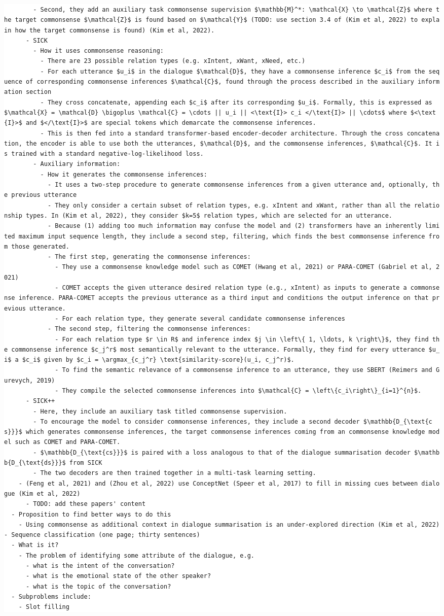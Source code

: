             - Second, they add an auxiliary task commonsense supervision $\mathbb{M}^*: \mathcal{X} \to \mathcal{Z}$ where the target commonsense $\mathcal{Z}$ is found based on $\mathcal{Y}$ (TODO: use section 3.4 of (Kim et al, 2022) to explain how the target commonsense is found) (Kim et al, 2022).
          - SICK
            - How it uses commonsense reasoning:
              - There are 23 possible relation types (e.g. xIntent, xWant, xNeed, etc.)
              - For each utterance $u_i$ in the dialogue $\mathcal{D}$, they have a commonsense inference $c_i$ from the sequence of corresponding commonsense inferences $\mathcal{C}$, found through the process described in the auxiliary information section
              - They cross concatenate, appending each $c_i$ after its corresponding $u_i$. Formally, this is expressed as $\mathcal{X} = \mathcal{D} \bigoplus \mathcal{C} = \cdots || u_i || <\text{I}> c_i </\text{I}> || \cdots$ where $<\text{I}>$ and $</\text{I}>$ are special tokens which demarcate the commonsense inferences.
              - This is then fed into a standard transformer-based encoder-decoder architecture. Through the cross concatenation, the encoder is able to use both the utterances, $\mathcal{D}$, and the commonsense inferences, $\mathcal{C}$. It is trained with a standard negative-log-likelihood loss.
            - Auxiliary information:
              - How it generates the commonsense inferences:
                - It uses a two-step procedure to generate commonsense inferences from a given utterance and, optionally, the previous utterance
                - They only consider a certain subset of relation types, e.g. xIntent and xWant, rather than all the relationship types. In (Kim et al, 2022), they consider $k=5$ relation types, which are selected for an utterance.
                - Because (1) adding too much information may confuse the model and (2) transformers have an inherently limited maximum input sequence length, they include a second step, filtering, which finds the best commonsense inference from those generated.
                - The first step, generating the commonsense inferences:
                  - They use a commonsense knowledge model such as COMET (Hwang et al, 2021) or PARA-COMET (Gabriel et al, 2021)
                  - COMET accepts the given utterance desired relation type (e.g., xIntent) as inputs to generate a commonsense inference. PARA-COMET accepts the previous utterance as a third input and conditions the output inference on that previous utterance.
                  - For each relation type, they generate several candidate commonsense inferences
                - The second step, filtering the commonsense inferences:
                  - For each relation type $r \in R$ and inference index $j \in \left\{ 1, \ldots, k \right\}$, they find the commonsense inference $c_j^r$ most semantically relevant to the utterance. Formally, they find for every utterance $u_i$ a $c_i$ given by $c_i = \argmax_{c_j^r} \text{similarity-score}(u_i, c_j^r)$.
                  - To find the semantic relevance of a commonsense inference to an utterance, they use SBERT (Reimers and Gurevych, 2019)
                  - They compile the selected commonsense inferences into $\mathcal{C} = \left\{c_i\right\}_{i=1}^{n}$.
          - SICK++
            - Here, they include an auxiliary task titled commonsense supervision.
            - To encourage the model to consider commonsense inferences, they include a second decoder $\mathbb{D_{\text{cs}}}$ which generates commonsense inferences, the target commonsense inferences coming from an commonsense knowledge model such as COMET and PARA-COMET.
            - $\mathbb{D_{\text{cs}}}$ is paired with a loss analogous to that of the dialogue summarisation decoder $\mathbb{D_{\text{ds}}}$ from SICK
            - The two decoders are then trained together in a multi-task learning setting.
        - (Feng et al, 2021) and (Zhou et al, 2022) use ConceptNet (Speer et al, 2017) to fill in missing cues between dialogue (Kim et al, 2022)
          - TODO: add these papers' content
      - Proposition to find better ways to do this
        - Using commonsense as additional context in dialogue summarisation is an under-explored direction (Kim et al, 2022)
    - Sequence classification (one page; thirty sentences)
      - What is it?
        - The problem of identifying some attribute of the dialogue, e.g.
          - what is the intent of the conversation?
          - what is the emotional state of the other speaker?
          - what is the topic of the conversation?
      - Subproblems include:
        - Slot filling